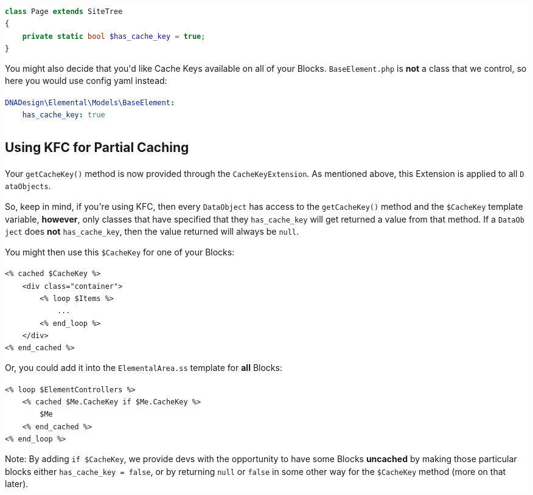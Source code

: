 ```php
class Page extends SiteTree
{
    private static bool $has_cache_key = true;
}
```

You might also decide that you'd like Cache Keys available on all of your Blocks. `BaseElement.php` is **not** a class
that we control, so here you would use config yaml instead:

```yaml
DNADesign\Elemental\Models\BaseElement:
    has_cache_key: true
```

## Using KFC for Partial Caching

Your `getCacheKey()` method is now provided through the `CacheKeyExtension`. As mentioned above, this Extension is
applied to all `DataObjects`.

So, keep in mind, if you're using KFC, then every `DataObject` has access to the `getCacheKey()` method and the
`$CacheKey` template variable, **however**, only classes that have specified that they `has_cache_key` will get returned
a value from that method. If a `DataObject` does **not** `has_cache_key`, then the value returned will always be `null`.

You might then use this `$CacheKey` for one of your Blocks:

```
<% cached $CacheKey %>
    <div class="container">
        <% loop $Items %>
            ...
        <% end_loop %>
    </div>
<% end_cached %>
```

Or, you could add it into the `ElementalArea.ss` template for **all** Blocks:

```
<% loop $ElementControllers %>
    <% cached $Me.CacheKey if $Me.CacheKey %>
        $Me
    <% end_cached %>
<% end_loop %>
```

Note: By adding `if $CacheKey`, we provide devs with the opportunity to have some Blocks **uncached** by making those
particular blocks either `has_cache_key = false`, or by returning `null` or `false` in some other way for the
`$CacheKey` method (more on that later).
